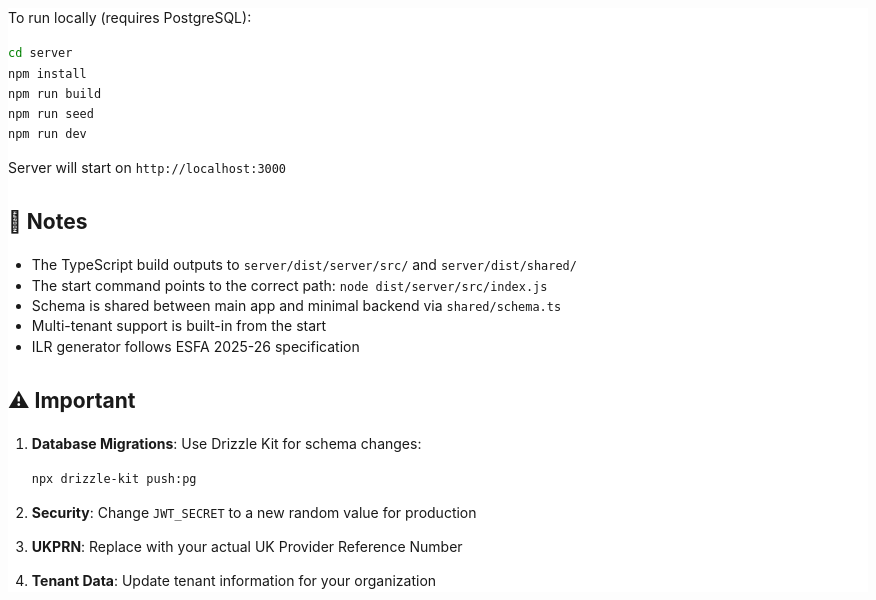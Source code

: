 To run locally (requires PostgreSQL):

```bash
cd server
npm install
npm run build
npm run seed
npm run dev
```

Server will start on `http://localhost:3000`

## 📝 Notes

- The TypeScript build outputs to `server/dist/server/src/` and `server/dist/shared/`
- The start command points to the correct path: `node dist/server/src/index.js`
- Schema is shared between main app and minimal backend via `shared/schema.ts`
- Multi-tenant support is built-in from the start
- ILR generator follows ESFA 2025-26 specification

## ⚠️ Important

1. **Database Migrations**: Use Drizzle Kit for schema changes:
   ```bash
   npx drizzle-kit push:pg
   ```

2. **Security**: Change `JWT_SECRET` to a new random value for production

3. **UKPRN**: Replace with your actual UK Provider Reference Number

4. **Tenant Data**: Update tenant information for your organization
